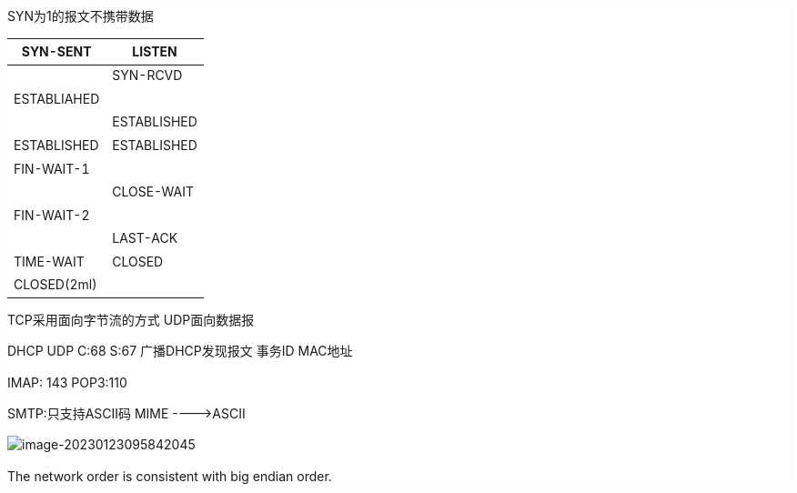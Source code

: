 SYN为1的报文不携带数据

| SYN-SENT    | LISTEN      |
| ----------- | ----------- |
|             | SYN-RCVD    |
| ESTABLIAHED |             |
|             | ESTABLISHED |
| ESTABLISHED | ESTABLISHED |
| FIN-WAIT-1  |             |
|             | CLOSE-WAIT  |
| FIN-WAIT-2  |             |
|             | LAST-ACK    |
| TIME-WAIT   | CLOSED      |
|   CLOSED(2ml)        ||

TCP采用面向字节流的方式   UDP面向数据报

 DHCP  UDP  C:68 S:67   广播DHCP发现报文   事务ID  MAC地址

IMAP: 143  POP3:110

SMTP:只支持ASCII码  MIME ---->ASCII

![image-20230123095842045](C:\Users\Admin\AppData\Roaming\Typora\typora-user-images\image-20230123095842045.png)

 The network  order is consistent with big endian order.

